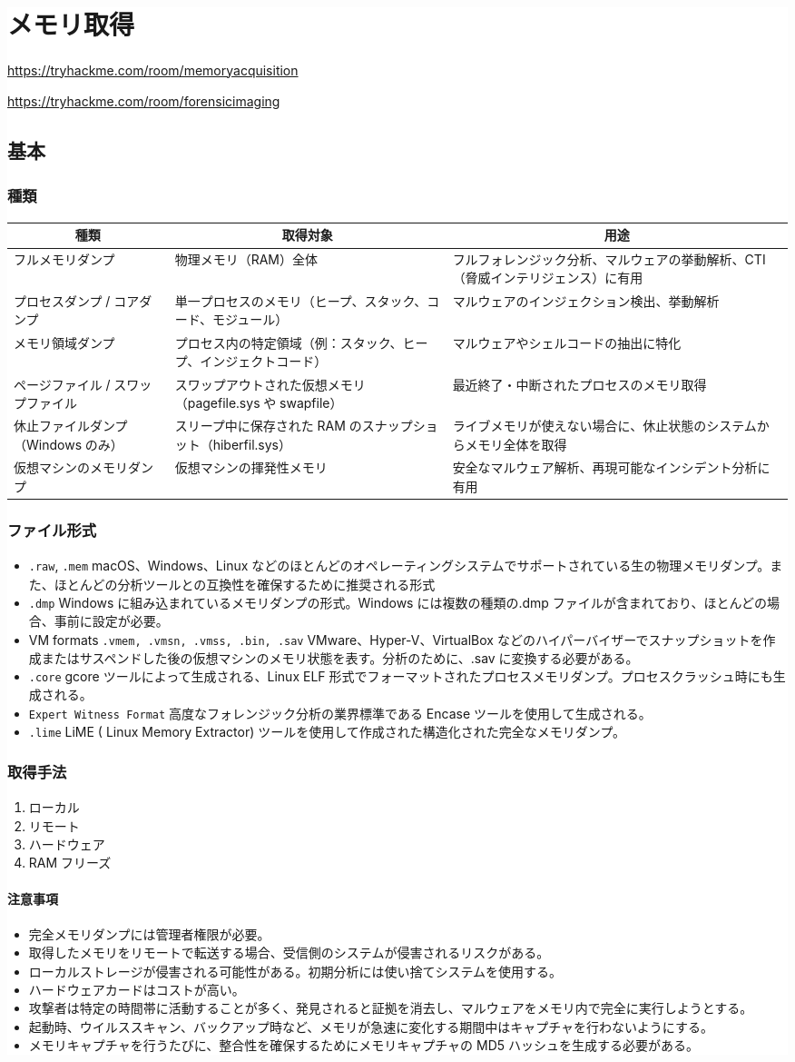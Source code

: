 # メモリ取得

https://tryhackme.com/room/memoryacquisition

https://tryhackme.com/room/forensicimaging

## 基本

### 種類

| 種類                               | 取得対象                                                         | 用途                                                                            |
| ---------------------------------- | ---------------------------------------------------------------- | ------------------------------------------------------------------------------- |
| フルメモリダンプ                   | 物理メモリ（RAM）全体                                            | フルフォレンジック分析、マルウェアの挙動解析、CTI（脅威インテリジェンス）に有用 |
| プロセスダンプ / コアダンプ        | 単一プロセスのメモリ（ヒープ、スタック、コード、モジュール）     | マルウェアのインジェクション検出、挙動解析                                      |
| メモリ領域ダンプ                   | プロセス内の特定領域（例：スタック、ヒープ、インジェクトコード） | マルウェアやシェルコードの抽出に特化                                            |
| ページファイル / スワップファイル  | スワップアウトされた仮想メモリ（pagefile.sys や swapfile）       | 最近終了・中断されたプロセスのメモリ取得                                        |
| 休止ファイルダンプ（Windows のみ） | スリープ中に保存された RAM のスナップショット（hiberfil.sys）    | ライブメモリが使えない場合に、休止状態のシステムからメモリ全体を取得            |
| 仮想マシンのメモリダンプ           | 仮想マシンの揮発性メモリ                                         | 安全なマルウェア解析、再現可能なインシデント分析に有用                          |

### ファイル形式

- `.raw`, `.mem` macOS、Windows、Linux などのほとんどのオペレーティングシステムでサポートされている生の物理メモリダンプ。また、ほとんどの分析ツールとの互換性を確保するために推奨される形式
- `.dmp` Windows に組み込まれているメモリダンプの形式。Windows には複数の種類の.dmp ファイルが含まれており、ほとんどの場合、事前に設定が必要。
- VM formats `.vmem, .vmsn, .vmss, .bin, .sav` VMware、Hyper-V、VirtualBox などのハイパーバイザーでスナップショットを作成またはサスペンドした後の仮想マシンのメモリ状態を表す。分析のために、.sav に変換する必要がある。
- `.core` gcore ツールによって生成される、Linux ELF 形式でフォーマットされたプロセスメモリダンプ。プロセスクラッシュ時にも生成される。
- `Expert Witness Format` 高度なフォレンジック分析の業界標準である Encase ツールを使用して生成される。
- `.lime` LiME ( Linux Memory Extractor) ツールを使用して作成された構造化された完全なメモリダンプ。

### 取得手法

1. ローカル
1. リモート
1. ハードウェア
1. RAM フリーズ

#### 注意事項

- 完全メモリダンプには管理者権限が必要。
- 取得したメモリをリモートで転送する場合、受信側のシステムが侵害されるリスクがある。
- ローカルストレージが侵害される可能性がある。初期分析には使い捨てシステムを使用する。
- ハードウェアカードはコストが高い。
- 攻撃者は特定の時間帯に活動することが多く、発見されると証拠を消去し、マルウェアをメモリ内で完全に実行しようとする。
- 起動時、ウイルススキャン、バックアップ時など、メモリが急速に変化する期間中はキャプチャを行わないようにする。
- メモリキャプチャを行うたびに、整合性を確保するためにメモリキャプチャの MD5 ハッシュを生成する必要がある。
